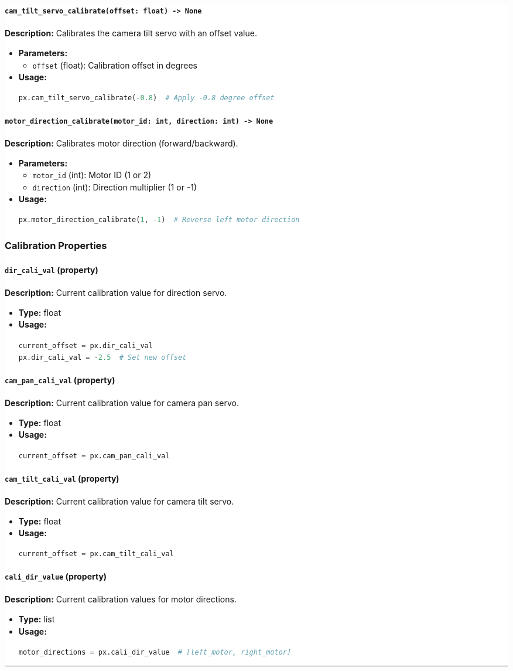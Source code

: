 #### `cam_tilt_servo_calibrate(offset: float) -> None`
**Description:** Calibrates the camera tilt servo with an offset value.
- **Parameters:**
  - `offset` (float): Calibration offset in degrees
- **Usage:**
  ```python
  px.cam_tilt_servo_calibrate(-0.8)  # Apply -0.8 degree offset
  ```

#### `motor_direction_calibrate(motor_id: int, direction: int) -> None`
**Description:** Calibrates motor direction (forward/backward).
- **Parameters:**
  - `motor_id` (int): Motor ID (1 or 2)
  - `direction` (int): Direction multiplier (1 or -1)
- **Usage:**
  ```python
  px.motor_direction_calibrate(1, -1)  # Reverse left motor direction
  ```

### Calibration Properties

#### `dir_cali_val` (property)
**Description:** Current calibration value for direction servo.
- **Type:** float
- **Usage:**
  ```python
  current_offset = px.dir_cali_val
  px.dir_cali_val = -2.5  # Set new offset
  ```

#### `cam_pan_cali_val` (property)
**Description:** Current calibration value for camera pan servo.
- **Type:** float
- **Usage:**
  ```python
  current_offset = px.cam_pan_cali_val
  ```

#### `cam_tilt_cali_val` (property)
**Description:** Current calibration value for camera tilt servo.
- **Type:** float
- **Usage:**
  ```python
  current_offset = px.cam_tilt_cali_val
  ```

#### `cali_dir_value` (property)
**Description:** Current calibration values for motor directions.
- **Type:** list
- **Usage:**
  ```python
  motor_directions = px.cali_dir_value  # [left_motor, right_motor]
  ```

---
